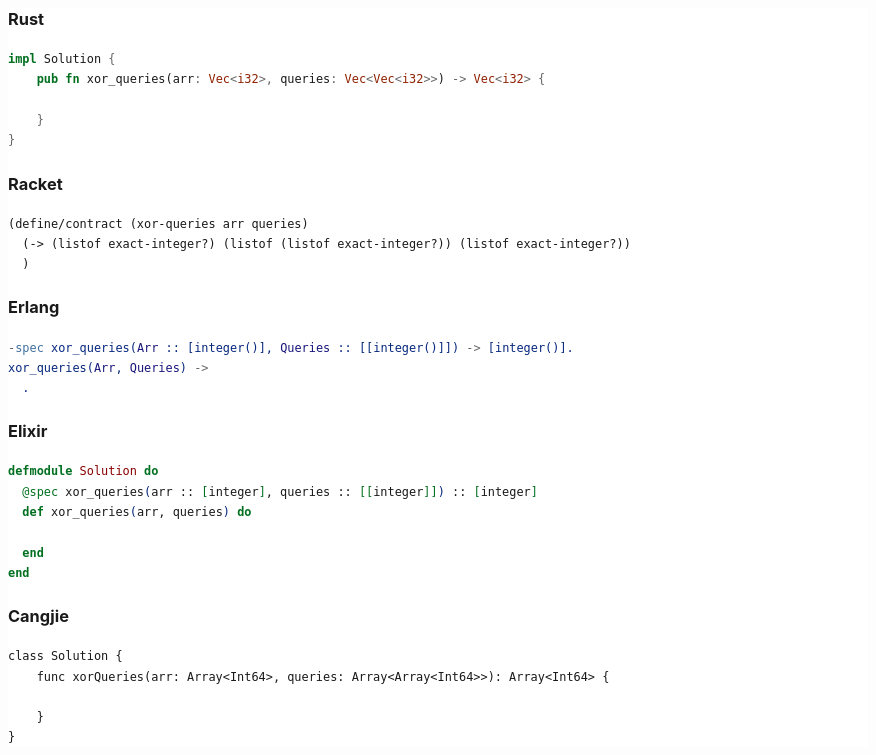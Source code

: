### Rust

```rust
impl Solution {
    pub fn xor_queries(arr: Vec<i32>, queries: Vec<Vec<i32>>) -> Vec<i32> {
        
    }
}
```

### Racket

```racket
(define/contract (xor-queries arr queries)
  (-> (listof exact-integer?) (listof (listof exact-integer?)) (listof exact-integer?))
  )
```

### Erlang

```erlang
-spec xor_queries(Arr :: [integer()], Queries :: [[integer()]]) -> [integer()].
xor_queries(Arr, Queries) ->
  .
```

### Elixir

```elixir
defmodule Solution do
  @spec xor_queries(arr :: [integer], queries :: [[integer]]) :: [integer]
  def xor_queries(arr, queries) do
    
  end
end
```

### Cangjie

```cangjie
class Solution {
    func xorQueries(arr: Array<Int64>, queries: Array<Array<Int64>>): Array<Int64> {

    }
}
```

